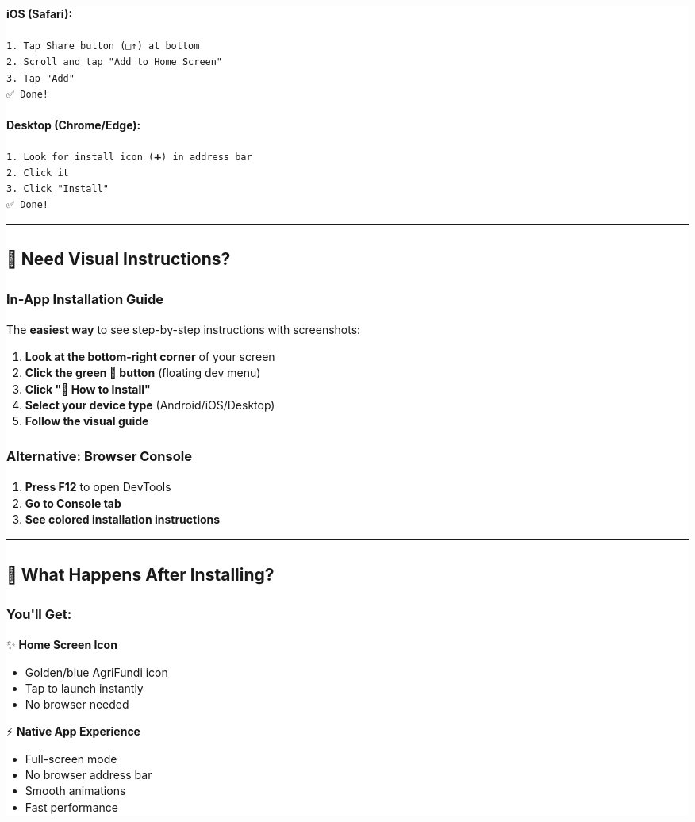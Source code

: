 #### **iOS (Safari):**
```
1. Tap Share button (□↑) at bottom
2. Scroll and tap "Add to Home Screen"
3. Tap "Add"
✅ Done!
```

#### **Desktop (Chrome/Edge):**
```
1. Look for install icon (➕) in address bar
2. Click it
3. Click "Install"
✅ Done!
```

---

## 📖 Need Visual Instructions?

### In-App Installation Guide

The **easiest way** to see step-by-step instructions with screenshots:

1. **Look at the bottom-right corner** of your screen
2. **Click the green 🔧 button** (floating dev menu)
3. **Click "📱 How to Install"**
4. **Select your device type** (Android/iOS/Desktop)
5. **Follow the visual guide**

### Alternative: Browser Console

1. **Press F12** to open DevTools
2. **Go to Console tab**
3. **See colored installation instructions**

---

## 🎯 What Happens After Installing?

### You'll Get:

✨ **Home Screen Icon**
- Golden/blue AgriFundi icon
- Tap to launch instantly
- No browser needed

⚡ **Native App Experience**
- Full-screen mode
- No browser address bar
- Smooth animations
- Fast performance
